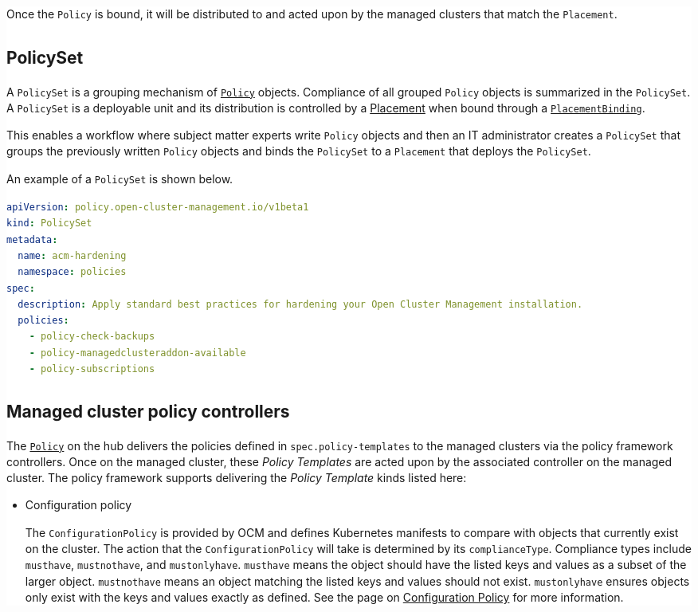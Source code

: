 Once the `Policy` is bound, it will be distributed to and acted upon by the managed clusters that match the `Placement`.

## PolicySet

A `PolicySet` is a grouping mechanism of [`Policy`](#policy) objects. Compliance of all grouped `Policy` objects is
summarized in the `PolicySet`. A `PolicySet` is a deployable unit and its distribution is controlled by a
[Placement](/concepts/placement) when bound through a [`PlacementBinding`](#placementbinding).

This enables a workflow where subject matter experts write `Policy` objects and then an IT administrator creates a
`PolicySet` that groups the previously written `Policy` objects and binds the `PolicySet` to a `Placement` that deploys
the `PolicySet`.

An example of a `PolicySet` is shown below.

```yaml
apiVersion: policy.open-cluster-management.io/v1beta1
kind: PolicySet
metadata:
  name: acm-hardening
  namespace: policies
spec:
  description: Apply standard best practices for hardening your Open Cluster Management installation.
  policies:
    - policy-check-backups
    - policy-managedclusteraddon-available
    - policy-subscriptions
```

## Managed cluster policy controllers

The [`Policy`](#policy) on the hub delivers the policies defined in `spec.policy-templates` to the managed clusters via
the policy framework controllers. Once on the managed cluster, these _Policy Templates_ are acted upon by the associated
controller on the managed cluster. The policy framework supports delivering the _Policy Template_ kinds listed here:

- Configuration policy

  The `ConfigurationPolicy` is provided by OCM and defines Kubernetes manifests to compare with objects that currently
  exist on the cluster. The action that the `ConfigurationPolicy` will take is determined by its `complianceType`.
  Compliance types include `musthave`, `mustnothave`, and `mustonlyhave`. `musthave` means the object should have the
  listed keys and values as a subset of the larger object. `mustnothave` means an object matching the listed keys and
  values should not exist. `mustonlyhave` ensures objects only exist with the keys and values exactly as defined. See
  the page on [Configuration Policy](/getting-started/integration/policy-controllers/configuration-policy) for more
  information.
